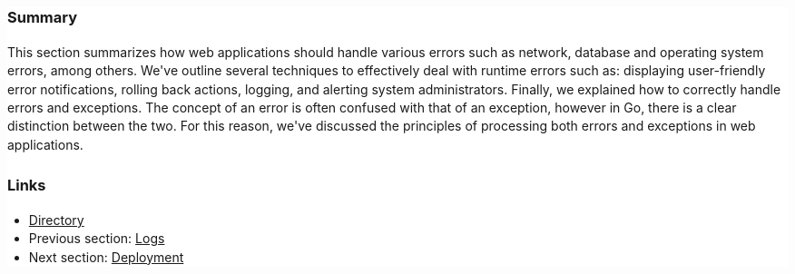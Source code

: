 ### Summary

This section summarizes how web applications should handle various errors such as network, database and operating system errors, among others. We've outline several techniques to effectively deal with runtime errors such as: displaying user-friendly error notifications, rolling back actions, logging, and alerting system administrators. Finally, we explained how to correctly handle errors and exceptions. The concept of an error is often confused with that of an exception, however in Go, there is a clear distinction between the two. For this reason, we've discussed the principles of processing both errors and exceptions in web applications.

### Links

* [Directory](preface.md)
* Previous section: [Logs](12.1.md)
* Next section: [Deployment](12.3.md)

